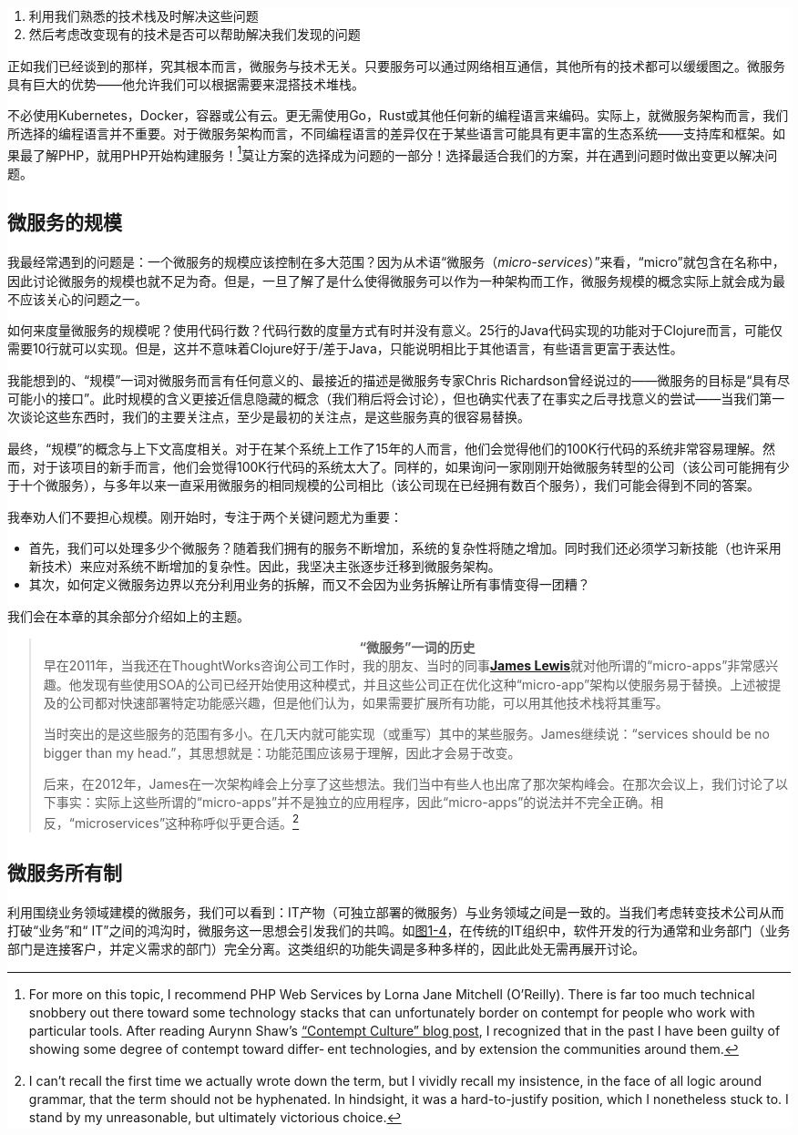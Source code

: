 1. 利用我们熟悉的技术栈及时解决这些问题
2. 然后考虑改变现有的技术是否可以帮助解决我们发现的问题

正如我们已经谈到的那样，究其根本而言，微服务与技术无关。只要服务可以通过网络相互通信，其他所有的技术都可以缓缓图之。微服务具有巨大的优势——他允许我们可以根据需要来混搭技术堆栈。

不必使用Kubernetes，Docker，容器或公有云。更无需使用Go，Rust或其他任何新的编程语言来编码。实际上，就微服务架构而言，我们所选择的编程语言并不重要。对于微服务架构而言，不同编程语言的差异仅在于某些语言可能具有更丰富的生态系统——支持库和框架。如果最了解PHP，就用PHP开始构建服务！[^1]莫让方案的选择成为问题的一部分！选择最适合我们的方案，并在遇到问题时做出变更以解决问题。

## 微服务的规模
我最经常遇到的问题是：一个微服务的规模应该控制在多大范围？因为从术语“微服务（*micro-services*）”来看，“micro”就包含在名称中，因此讨论微服务的规模也就不足为奇。但是，一旦了解了是什么使得微服务可以作为一种架构而工作，微服务规模的概念实际上就会成为最不应该关心的问题之一。

如何来度量微服务的规模呢？使用代码行数？代码行数的度量方式有时并没有意义。25行的Java代码实现的功能对于Clojure而言，可能仅需要10行就可以实现。但是，这并不意味着Clojure好于/差于Java，只能说明相比于其他语言，有些语言更富于表达性。

我能想到的、“规模”一词对微服务而言有任何意义的、最接近的描述是微服务专家Chris Richardson曾经说过的——微服务的目标是“具有尽可能小的接口”。此时规模的含义更接近信息隐藏的概念（我们稍后将会讨论），但也确实代表了在事实之后寻找意义的尝试——当我们第一次谈论这些东西时，我们的主要关注点，至少是最初的关注点，是这些服务真的很容易替换。

最终，“规模”的概念与上下文高度相关。对于在某个系统上工作了15年的人而言，他们会觉得他们的100K行代码的系统非常容易理解。然而，对于该项目的新手而言，他们会觉得100K行代码的系统太大了。同样的，如果询问一家刚刚开始微服务转型的公司（该公司可能拥有少于十个微服务），与多年以来一直采用微服务的相同规模的公司相比（该公司现在已经拥有数百个服务），我们可能会得到不同的答案。

我奉劝人们不要担心规模。刚开始时，专注于两个关键问题尤为重要：

* 首先，我们可以处理多少个微服务？随着我们拥有的服务不断增加，系统的复杂性将随之增加。同时我们还必须学习新技能（也许采用新技术）来应对系统不断增加的复杂性。因此，我坚决主张逐步迁移到微服务架构。
* 其次，如何定义微服务边界以充分利用业务的拆解，而又不会因为业务拆解让所有事情变得一团糟？

我们会在本章的其余部分介绍如上的主题。

> **<div align="center" id="msc">“微服务”一词的历史</div>**
> 早在2011年，当我还在ThoughtWorks咨询公司工作时，我的朋友、当时的同事[**James Lewis**](https://twitter.com/boicy)就对他所谓的“micro-apps”非常感兴趣。他发现有些使用SOA的公司已经开始使用这种模式，并且这些公司正在优化这种“micro-app”架构以使服务易于替换。上述被提及的公司都对快速部署特定功能感兴趣，但是他们认为，如果需要扩展所有功能，可以用其他技术栈将其重写。
> 
> 当时突出的是这些服务的范围有多小。在几天内就可能实现（或重写）其中的某些服务。James继续说：“services should be no bigger than my head.”，其思想就是：功能范围应该易于理解，因此才会易于改变。
> 
> 后来，在2012年，James在一次架构峰会上分享了这些想法。我们当中有些人也出席了那次架构峰会。在那次会议上，我们讨论了以下事实：实际上这些所谓的“micro-apps”并不是独立的应用程序，因此“micro-apps”的说法并不完全正确。相反，“microservices”这种称呼似乎更合适。[^2]

## 微服务所有制
利用围绕业务领域建模的微服务，我们可以看到：IT产物（可独立部署的微服务）与业务领域之间是一致的。当我们考虑转变技术公司从而打破“业务”和“ IT”之间的鸿沟时，微服务这一思想会引发我们的共鸣。如[图1-4](#f14)，在传统的IT组织中，软件开发的行为通常和业务部门（业务部门是连接客户，并定义需求的部门）完全分离。这类组织的功能失调是多种多样的，因此此处无需再展开讨论。


[^1]: For more on this topic, I recommend PHP Web Services by Lorna Jane Mitchell (O’Reilly). There is far too much technical snobbery out there toward some technology stacks that can unfortunately border on contempt for people who work with particular tools. After reading Aurynn Shaw’s [“Contempt Culture” blog post](https://blog.aurynn.com/2015/12/16-contempt-culture), I recognized that in the past I have been guilty of showing some degree of contempt toward differ‐ ent technologies, and by extension the communities around them.
[^2]: I can’t recall the first time we actually wrote down the term, but I vividly recall my insistence, in the face of all logic around grammar, that the term should not be hyphenated. In hindsight, it was a hard-to-justify position, which I nonetheless stuck to. I stand by my unreasonable, but ultimately victorious choice.